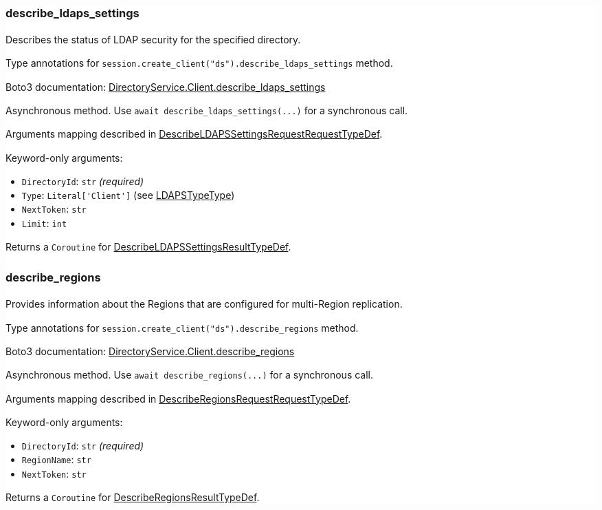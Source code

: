 <a id="describe\_ldaps\_settings"></a>

### describe_ldaps_settings

Describes the status of LDAP security for the specified directory.

Type annotations for `session.create_client("ds").describe_ldaps_settings`
method.

Boto3 documentation:
[DirectoryService.Client.describe_ldaps_settings](https://boto3.amazonaws.com/v1/documentation/api/latest/reference/services/ds.html#DirectoryService.Client.describe_ldaps_settings)

Asynchronous method. Use `await describe_ldaps_settings(...)` for a synchronous
call.

Arguments mapping described in
[DescribeLDAPSSettingsRequestRequestTypeDef](./type_defs.md#describeldapssettingsrequestrequesttypedef).

Keyword-only arguments:

- `DirectoryId`: `str` *(required)*
- `Type`: `Literal['Client']` (see
  [LDAPSTypeType](./literals.md#ldapstypetype))
- `NextToken`: `str`
- `Limit`: `int`

Returns a `Coroutine` for
[DescribeLDAPSSettingsResultTypeDef](./type_defs.md#describeldapssettingsresulttypedef).

<a id="describe\_regions"></a>

### describe_regions

Provides information about the Regions that are configured for multi-Region
replication.

Type annotations for `session.create_client("ds").describe_regions` method.

Boto3 documentation:
[DirectoryService.Client.describe_regions](https://boto3.amazonaws.com/v1/documentation/api/latest/reference/services/ds.html#DirectoryService.Client.describe_regions)

Asynchronous method. Use `await describe_regions(...)` for a synchronous call.

Arguments mapping described in
[DescribeRegionsRequestRequestTypeDef](./type_defs.md#describeregionsrequestrequesttypedef).

Keyword-only arguments:

- `DirectoryId`: `str` *(required)*
- `RegionName`: `str`
- `NextToken`: `str`

Returns a `Coroutine` for
[DescribeRegionsResultTypeDef](./type_defs.md#describeregionsresulttypedef).

<a id="describe\_shared\_directories"></a>
